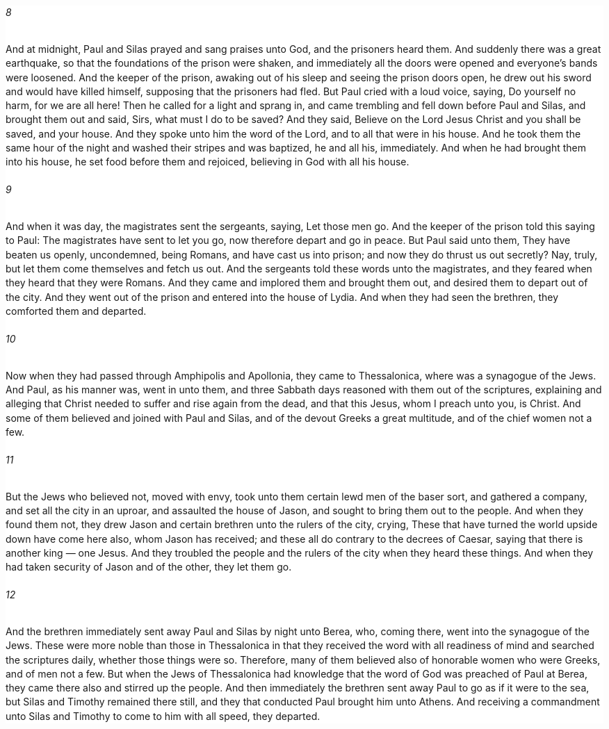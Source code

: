 ###### 8
And at midnight, Paul and Silas prayed and sang praises unto God, and the prisoners heard them. And suddenly there was a great earthquake, so that the foundations of the prison were shaken, and immediately all the doors were opened and everyone’s bands were loosened. And the keeper of the prison, awaking out of his sleep and seeing the prison doors open, he drew out his sword and would have killed himself, supposing that the prisoners had fled. But Paul cried with a loud voice, saying, Do yourself no harm, for we are all here! Then he called for a light and sprang in, and came trembling and fell down before Paul and Silas, and brought them out and said, Sirs, what must I do to be saved? And they said, Believe on the Lord Jesus Christ and you shall be saved, and your house. And they spoke unto him the word of the Lord, and to all that were in his house. And he took them the same hour of the night and washed their stripes and was baptized, he and all his, immediately. And when he had brought them into his house, he set food before them and rejoiced, believing in God with all his house.

###### 9
And when it was day, the magistrates sent the sergeants, saying, Let those men go. And the keeper of the prison told this saying to Paul: The magistrates have sent to let you go, now therefore depart and go in peace. But Paul said unto them, They have beaten us openly, uncondemned, being Romans, and have cast us into prison; and now they do thrust us out secretly? Nay, truly, but let them come themselves and fetch us out. And the sergeants told these words unto the magistrates, and they feared when they heard that they were Romans. And they came and implored them and brought them out, and desired them to depart out of the city. And they went out of the prison and entered into the house of Lydia. And when they had seen the brethren, they comforted them and departed.

###### 10
Now when they had passed through Amphipolis and Apollonia, they came to Thessalonica, where was a synagogue of the Jews. And Paul, as his manner was, went in unto them, and three Sabbath days reasoned with them out of the scriptures, explaining and alleging that Christ needed to suffer and rise again from the dead, and that this Jesus, whom I preach unto you, is Christ. And some of them believed and joined with Paul and Silas, and of the devout Greeks a great multitude, and of the chief women not a few.

###### 11
But the Jews who believed not, moved with envy, took unto them certain lewd men of the baser sort, and gathered a company, and set all the city in an uproar, and assaulted the house of Jason, and sought to bring them out to the people. And when they found them not, they drew Jason and certain brethren unto the rulers of the city, crying, These that have turned the world upside down have come here also, whom Jason has received; and these all do contrary to the decrees of Caesar, saying that there is another king — one Jesus. And they troubled the people and the rulers of the city when they heard these things. And when they had taken security of Jason and of the other, they let them go.

###### 12
And the brethren immediately sent away Paul and Silas by night unto Berea, who, coming there, went into the synagogue of the Jews. These were more noble than those in Thessalonica in that they received the word with all readiness of mind and searched the scriptures daily, whether those things were so. Therefore, many of them believed also of honorable women who were Greeks, and of men not a few. But when the Jews of Thessalonica had knowledge that the word of God was preached of Paul at Berea, they came there also and stirred up the people. And then immediately the brethren sent away Paul to go as if it were to the sea, but Silas and Timothy remained there still, and they that conducted Paul brought him unto Athens. And receiving a commandment unto Silas and Timothy to come to him with all speed, they departed.
